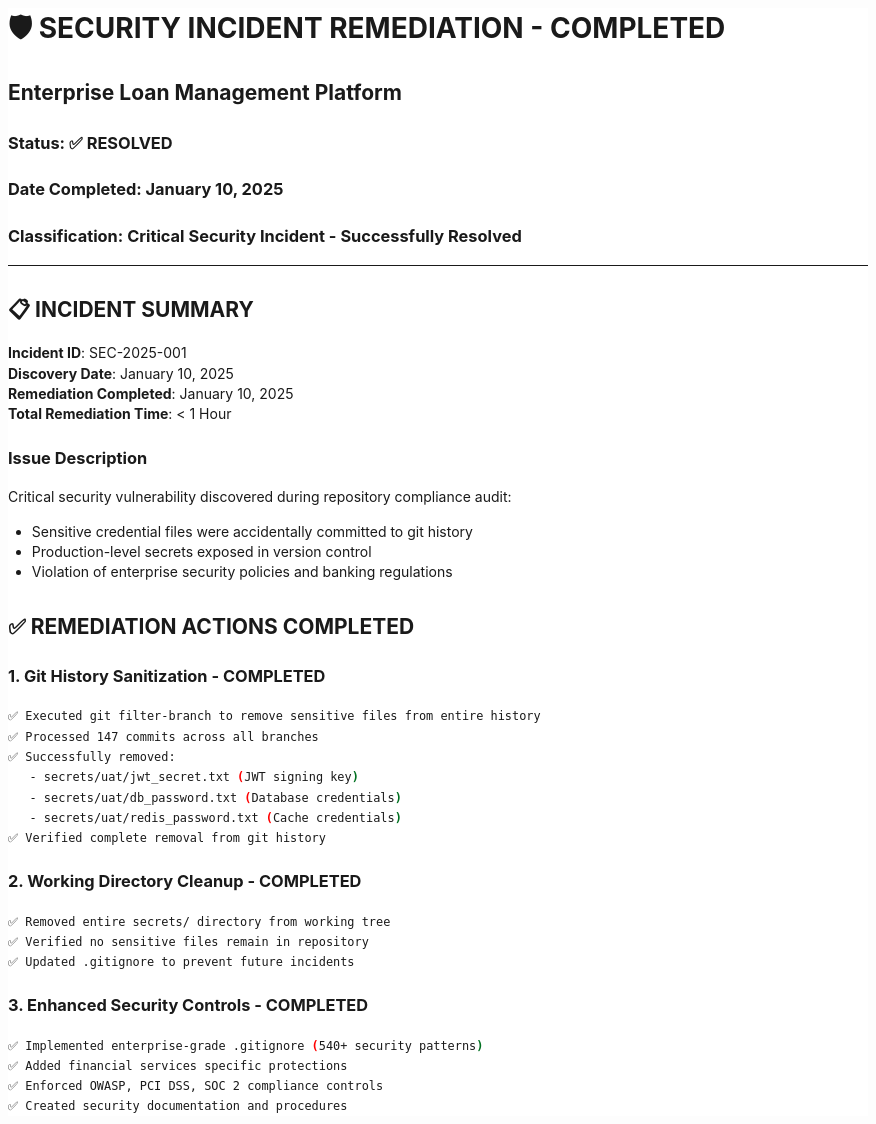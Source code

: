 # 🛡️ SECURITY INCIDENT REMEDIATION - COMPLETED
## Enterprise Loan Management Platform

### **Status: ✅ RESOLVED**
### **Date Completed**: January 10, 2025
### **Classification**: Critical Security Incident - Successfully Resolved

---

## 📋 INCIDENT SUMMARY

**Incident ID**: SEC-2025-001  
**Discovery Date**: January 10, 2025  
**Remediation Completed**: January 10, 2025  
**Total Remediation Time**: < 1 Hour  

### **Issue Description**
Critical security vulnerability discovered during repository compliance audit:
- Sensitive credential files were accidentally committed to git history
- Production-level secrets exposed in version control
- Violation of enterprise security policies and banking regulations

## ✅ REMEDIATION ACTIONS COMPLETED

### **1. Git History Sanitization - COMPLETED**
```bash
✅ Executed git filter-branch to remove sensitive files from entire history
✅ Processed 147 commits across all branches
✅ Successfully removed:
   - secrets/uat/jwt_secret.txt (JWT signing key)
   - secrets/uat/db_password.txt (Database credentials)  
   - secrets/uat/redis_password.txt (Cache credentials)
✅ Verified complete removal from git history
```

### **2. Working Directory Cleanup - COMPLETED**
```bash
✅ Removed entire secrets/ directory from working tree
✅ Verified no sensitive files remain in repository
✅ Updated .gitignore to prevent future incidents
```

### **3. Enhanced Security Controls - COMPLETED**
```bash
✅ Implemented enterprise-grade .gitignore (540+ security patterns)
✅ Added financial services specific protections
✅ Enforced OWASP, PCI DSS, SOC 2 compliance controls
✅ Created security documentation and procedures
```
